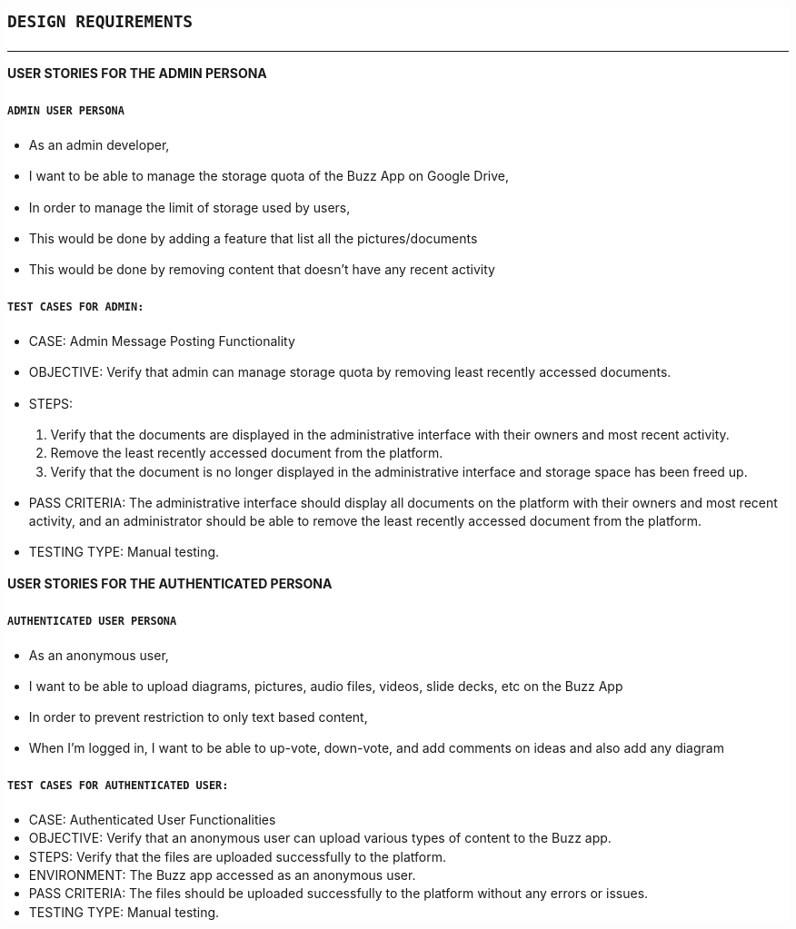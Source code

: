 ## `DESIGN REQUIREMENTS`
----

**USER STORIES FOR THE ADMIN PERSONA**

#### `ADMIN USER PERSONA` 

- As an admin developer,

- I want to be able to manage the storage quota of the Buzz App on Google Drive,

- In order to manage the limit of storage used by users,

-  This would be done by adding a feature that list all the pictures/documents

-  This would be done by removing content that doesn’t have any recent activity


#### `TEST CASES FOR ADMIN:` 
- CASE:  Admin Message Posting Functionality
- OBJECTIVE: Verify that admin can manage storage quota by removing least recently accessed documents.
- STEPS: 
    1. Verify that the documents are displayed in the administrative interface with their owners and most recent activity.
    2. Remove the least recently accessed document from the platform.
    3. Verify that the document is no longer displayed in the administrative interface and storage space has been freed up.

- PASS CRITERIA: The administrative interface should display all documents on the platform with their owners and most recent activity, and an administrator should be able to remove the least recently accessed document from the platform.

- TESTING TYPE: Manual testing.
 
**USER STORIES FOR THE AUTHENTICATED PERSONA**

#### `AUTHENTICATED USER PERSONA`

- As an anonymous user,

- I want to be able to upload diagrams, pictures, audio files, videos, slide decks, etc on the  Buzz App 

- In order to prevent restriction to only text based content,

- When I’m logged in, I want to be able to up-vote, down-vote, and add comments on ideas and also add any diagram 

#### `TEST CASES FOR AUTHENTICATED USER:`
- CASE:  Authenticated User Functionalities
- OBJECTIVE: Verify that an anonymous user can upload various types of content to the Buzz app.
- STEPS: Verify that the files are uploaded successfully to the platform.
- ENVIRONMENT: The Buzz app accessed as an anonymous user.
- PASS CRITERIA: The files should be uploaded successfully to the platform without any errors or issues.
- TESTING TYPE: Manual testing.
